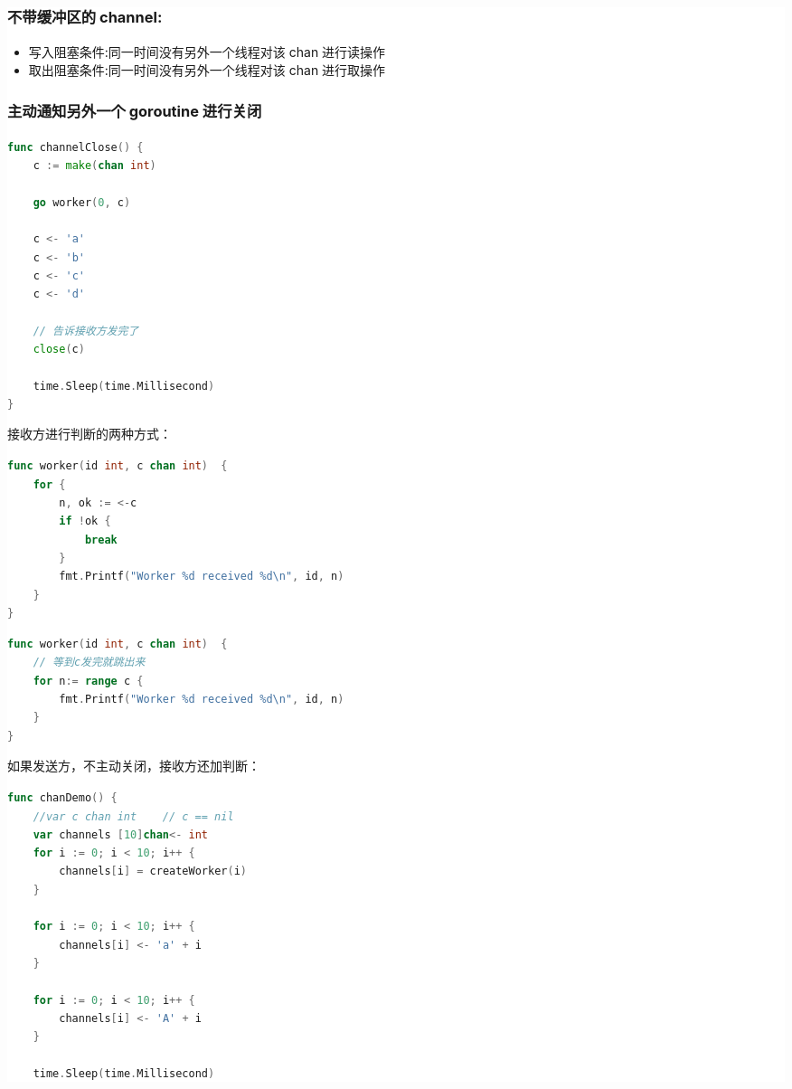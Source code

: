 ### 不带缓冲区的 channel:

-   写入阻塞条件:同一时间没有另外一个线程对该 chan 进行读操作
-   取出阻塞条件:同一时间没有另外一个线程对该 chan 进行取操作

### 主动通知另外一个 goroutine 进行关闭

```go
func channelClose() {
	c := make(chan int)

	go worker(0, c)

	c <- 'a'
	c <- 'b'
	c <- 'c'
	c <- 'd'

	// 告诉接收方发完了
	close(c)

	time.Sleep(time.Millisecond)
}
```

接收方进行判断的两种方式：

```go
func worker(id int, c chan int)  {
	for {
		n, ok := <-c
		if !ok {
			break
		}
		fmt.Printf("Worker %d received %d\n", id, n)
	}
}
```

```go
func worker(id int, c chan int)  {
	// 等到c发完就跳出来
	for n:= range c {
		fmt.Printf("Worker %d received %d\n", id, n)
	}
}
```

如果发送方，不主动关闭，接收方还加判断：

```go
func chanDemo() {
	//var c chan int	// c == nil
	var channels [10]chan<- int
	for i := 0; i < 10; i++ {
		channels[i] = createWorker(i)
	}

	for i := 0; i < 10; i++ {
		channels[i] <- 'a' + i
	}

	for i := 0; i < 10; i++ {
		channels[i] <- 'A' + i
	}

	time.Sleep(time.Millisecond)
```